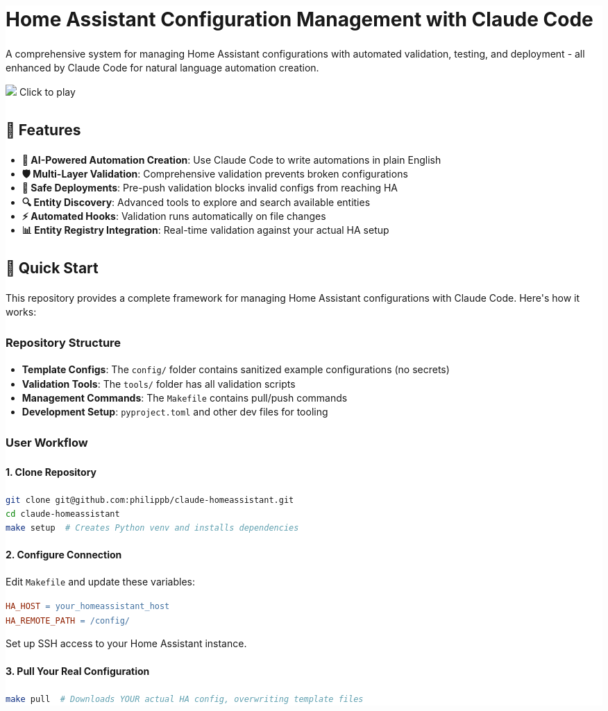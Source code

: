 # Home Assistant Configuration Management with Claude Code

A comprehensive system for managing Home Assistant configurations with automated validation, testing, and deployment - all enhanced by Claude Code for natural language automation creation.

[![](https://github.com/user-attachments/assets/e4bb0179-a649-42d6-98f1-d8c29d5e84a3)](https://youtu.be/70VUzSw15-4)
Click to play

## 🌟 Features

- **🤖 AI-Powered Automation Creation**: Use Claude Code to write automations in plain English
- **🛡️ Multi-Layer Validation**: Comprehensive validation prevents broken configurations
- **🔄 Safe Deployments**: Pre-push validation blocks invalid configs from reaching HA
- **🔍 Entity Discovery**: Advanced tools to explore and search available entities
- **⚡ Automated Hooks**: Validation runs automatically on file changes
- **📊 Entity Registry Integration**: Real-time validation against your actual HA setup

## 🚀 Quick Start

This repository provides a complete framework for managing Home Assistant configurations with Claude Code. Here's how it works:

### Repository Structure
- **Template Configs**: The `config/` folder contains sanitized example configurations (no secrets)
- **Validation Tools**: The `tools/` folder has all validation scripts
- **Management Commands**: The `Makefile` contains pull/push commands
- **Development Setup**: `pyproject.toml` and other dev files for tooling

### User Workflow

#### 1. Clone Repository
```bash
git clone git@github.com:philippb/claude-homeassistant.git
cd claude-homeassistant
make setup  # Creates Python venv and installs dependencies
```

#### 2. Configure Connection
Edit `Makefile` and update these variables:
```makefile
HA_HOST = your_homeassistant_host
HA_REMOTE_PATH = /config/
```

Set up SSH access to your Home Assistant instance.

#### 3. Pull Your Real Configuration
```bash
make pull  # Downloads YOUR actual HA config, overwriting template files
```

